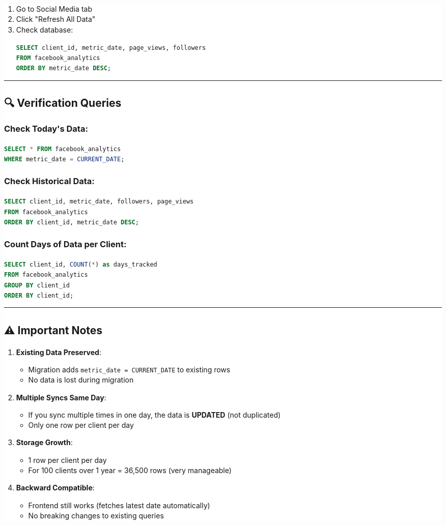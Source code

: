 1. Go to Social Media tab
2. Click "Refresh All Data"
3. Check database:
   ```sql
   SELECT client_id, metric_date, page_views, followers 
   FROM facebook_analytics 
   ORDER BY metric_date DESC;
   ```

---

## 🔍 **Verification Queries**

### **Check Today's Data**:
```sql
SELECT * FROM facebook_analytics 
WHERE metric_date = CURRENT_DATE;
```

### **Check Historical Data**:
```sql
SELECT client_id, metric_date, followers, page_views
FROM facebook_analytics
ORDER BY client_id, metric_date DESC;
```

### **Count Days of Data per Client**:
```sql
SELECT client_id, COUNT(*) as days_tracked
FROM facebook_analytics
GROUP BY client_id
ORDER BY client_id;
```

---

## ⚠️ **Important Notes**

1. **Existing Data Preserved**: 
   - Migration adds `metric_date = CURRENT_DATE` to existing rows
   - No data is lost during migration

2. **Multiple Syncs Same Day**:
   - If you sync multiple times in one day, the data is **UPDATED** (not duplicated)
   - Only one row per client per day

3. **Storage Growth**:
   - 1 row per client per day
   - For 100 clients over 1 year = 36,500 rows (very manageable)

4. **Backward Compatible**:
   - Frontend still works (fetches latest date automatically)
   - No breaking changes to existing queries
